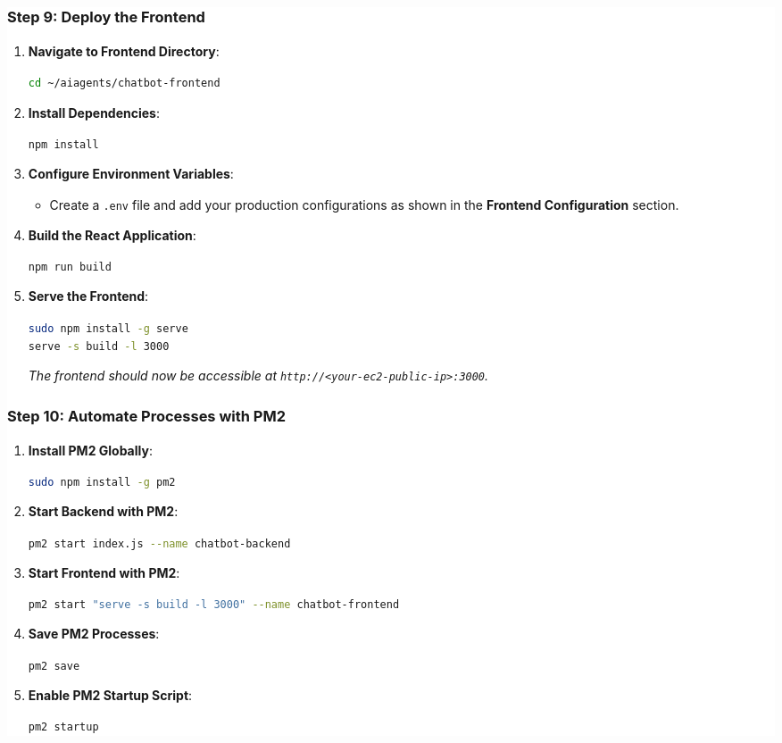 ### Step 9: Deploy the Frontend

1. **Navigate to Frontend Directory**:

   ```bash
   cd ~/aiagents/chatbot-frontend
   ```

2. **Install Dependencies**:

   ```bash
   npm install
   ```

3. **Configure Environment Variables**:

   - Create a `.env` file and add your production configurations as shown in the **Frontend Configuration** section.

4. **Build the React Application**:

   ```bash
   npm run build
   ```

5. **Serve the Frontend**:

   ```bash
   sudo npm install -g serve
   serve -s build -l 3000
   ```

   *The frontend should now be accessible at `http://<your-ec2-public-ip>:3000`.*

### Step 10: Automate Processes with PM2

1. **Install PM2 Globally**:

   ```bash
   sudo npm install -g pm2
   ```

2. **Start Backend with PM2**:

   ```bash
   pm2 start index.js --name chatbot-backend
   ```

3. **Start Frontend with PM2**:

   ```bash
   pm2 start "serve -s build -l 3000" --name chatbot-frontend
   ```

4. **Save PM2 Processes**:

   ```bash
   pm2 save
   ```

5. **Enable PM2 Startup Script**:

   ```bash
   pm2 startup
   ```
